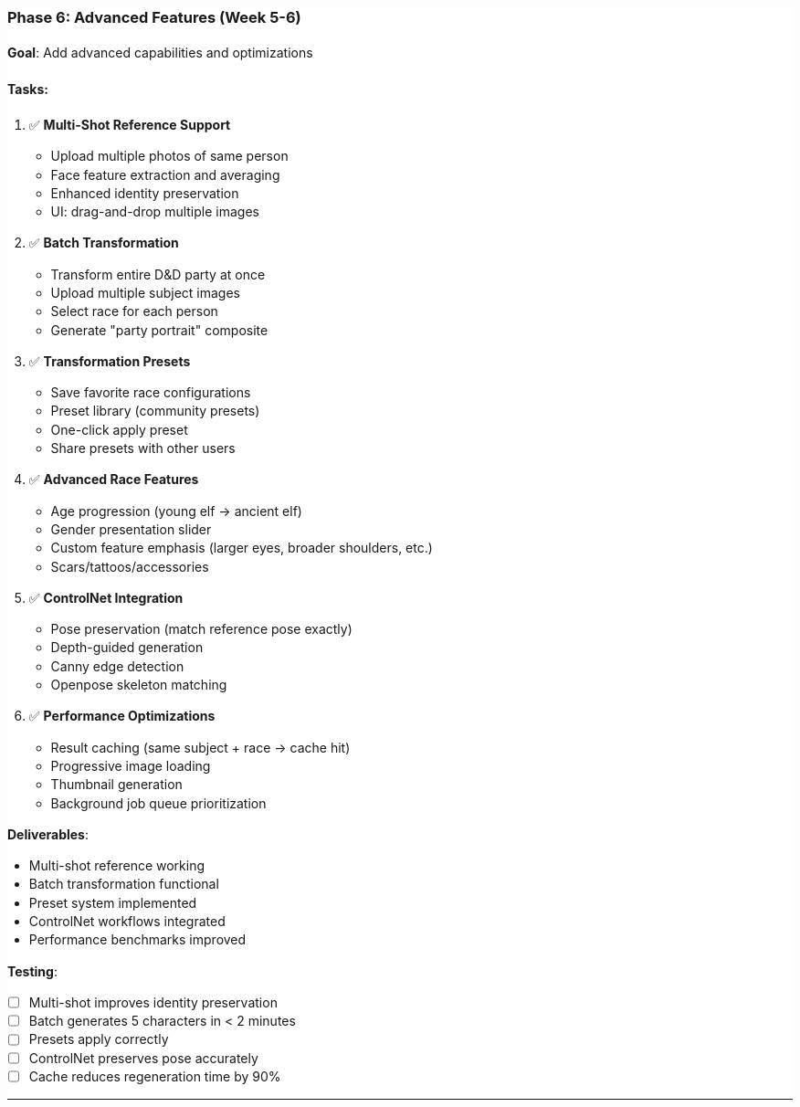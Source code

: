 
### Phase 6: Advanced Features (Week 5-6)

**Goal**: Add advanced capabilities and optimizations

#### Tasks:
1. ✅ **Multi-Shot Reference Support**
   - Upload multiple photos of same person
   - Face feature extraction and averaging
   - Enhanced identity preservation
   - UI: drag-and-drop multiple images

2. ✅ **Batch Transformation**
   - Transform entire D&D party at once
   - Upload multiple subject images
   - Select race for each person
   - Generate "party portrait" composite

3. ✅ **Transformation Presets**
   - Save favorite race configurations
   - Preset library (community presets)
   - One-click apply preset
   - Share presets with other users

4. ✅ **Advanced Race Features**
   - Age progression (young elf → ancient elf)
   - Gender presentation slider
   - Custom feature emphasis (larger eyes, broader shoulders, etc.)
   - Scars/tattoos/accessories

5. ✅ **ControlNet Integration**
   - Pose preservation (match reference pose exactly)
   - Depth-guided generation
   - Canny edge detection
   - Openpose skeleton matching

6. ✅ **Performance Optimizations**
   - Result caching (same subject + race → cache hit)
   - Progressive image loading
   - Thumbnail generation
   - Background job queue prioritization

**Deliverables**:
- Multi-shot reference working
- Batch transformation functional
- Preset system implemented
- ControlNet workflows integrated
- Performance benchmarks improved

**Testing**:
- [ ] Multi-shot improves identity preservation
- [ ] Batch generates 5 characters in < 2 minutes
- [ ] Presets apply correctly
- [ ] ControlNet preserves pose accurately
- [ ] Cache reduces regeneration time by 90%

---